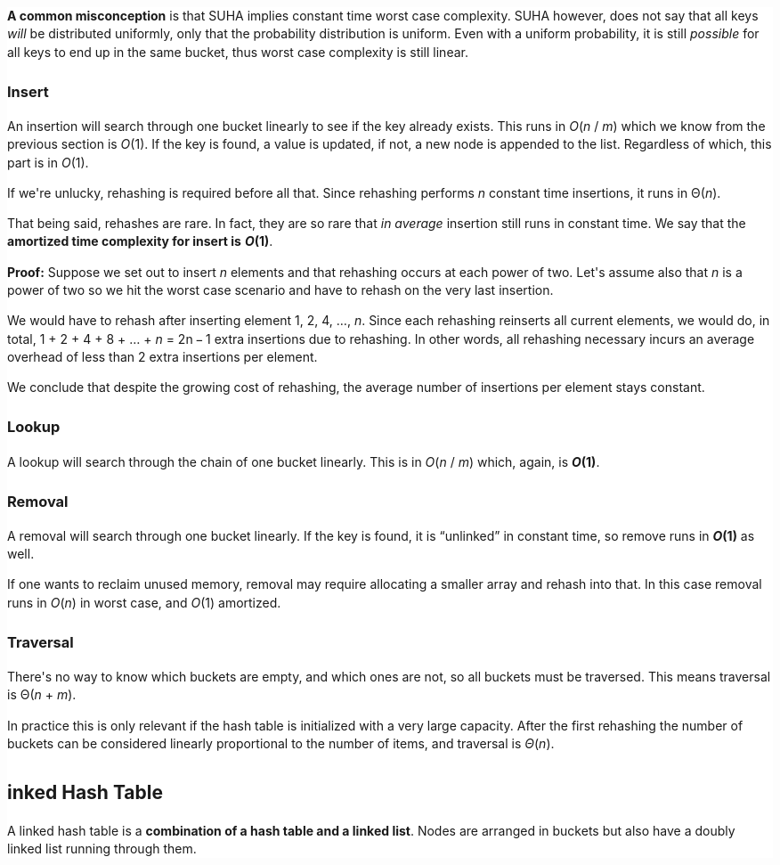 **A common misconception** is that SUHA implies constant time worst case complexity. SUHA however, does not say that all keys _will_ be distributed uniformly, only that the probability distribution is uniform. Even with a uniform probability, it is still _possible_ for all keys to end up in the same bucket, thus worst case complexity is still linear.

### Insert

An insertion will search through one bucket linearly to see if the key already exists. This runs in _O_\(*n* / *m*\) which we know from the previous section is _O_\(1\). If the key is found, a value is updated, if not, a new node is appended to the list. Regardless of which, this part is in _O_\(1\).

If we're unlucky, rehashing is required before all that. Since rehashing performs _n_ constant time insertions, it runs in Θ\(_n_\).

That being said, rehashes are rare. In fact, they are so rare that _in average_ insertion still runs in constant time. We say that the **amortized time complexity for insert is** _**O**_**\(1\)**.

**Proof:** Suppose we set out to insert _n_ elements and that rehashing occurs at each power of two. Let's assume also that _n_ is a power of two so we hit the worst case scenario and have to rehash on the very last insertion.

We would have to rehash after inserting element 1, 2, 4, …, _n_. Since each rehashing reinserts all current elements, we would do, in total, 1 + 2 + 4 + 8 + … + _n_ = 2n − 1 extra insertions due to rehashing. In other words, all rehashing necessary incurs an average overhead of less than 2 extra insertions per element.

We conclude that despite the growing cost of rehashing, the average number of insertions per element stays constant.

### Lookup

A lookup will search through the chain of one bucket linearly. This is in _O_\(*n* / *m*\) which, again, is _**O**_**\(1\)**.

### Removal

A removal will search through one bucket linearly. If the key is found, it is “unlinked” in constant time, so remove runs in _**O**_**\(1\)** as well.

If one wants to reclaim unused memory, removal may require allocating a smaller array and rehash into that. In this case removal runs in _O_\(_n_\) in worst case, and _O_\(1\) amortized.

### Traversal

There's no way to know which buckets are empty, and which ones are not, so all buckets must be traversed. This means traversal is Θ\(_n_ + _m_\).

In practice this is only relevant if the hash table is initialized with a very large capacity. After the first rehashing the number of buckets can be considered linearly proportional to the number of items, and traversal is _Θ_\(_n_\).

## inked Hash Table

A linked hash table is a **combination of a hash table and a linked list**. Nodes are arranged in buckets but also have a doubly linked list running through them.
